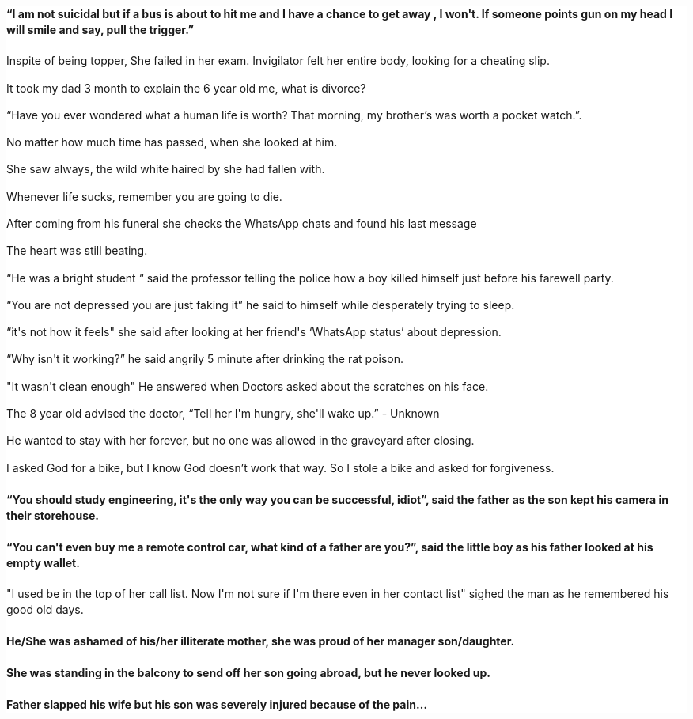 #### “I am not suicidal but if a bus is about to hit me and I have a chance to get away , I won't. If someone points gun on my head I will smile and say, pull the trigger.”        

Inspite of being topper, She failed in her exam. Invigilator felt her entire body, looking for a cheating slip.       

It took my dad 3 month to explain the 6 year old me, what is divorce?       

“Have you ever wondered what a human life is worth? That morning, my brother’s was worth a pocket watch.”.         

No matter how much time has passed, when she looked at him.      

She saw always, the wild white haired by she had fallen with.      

Whenever life sucks, remember you are going to die.        

After coming from his funeral she checks the WhatsApp chats and found his last message     

The heart was still beating.

“He was a bright student “ said the professor telling the police how a boy killed himself just before his farewell party.

“You are not depressed you are just faking it” he said to himself while desperately trying to sleep.

“it's not how it feels" she said after looking at her friend's ‘WhatsApp status’ about depression.      

“Why isn't it working?” he said angrily 5 minute after drinking the rat poison.    

"It wasn't clean enough" He answered when Doctors asked about the scratches on his face.      

The 8 year old advised the doctor, “Tell her I'm hungry, she'll wake up.” - Unknown     

He wanted to stay with her forever, but no one was allowed in the graveyard after closing.       

I asked God for a bike, but I know God doesn’t work that way. So I stole a bike and asked for forgiveness.    

#### “You should study engineering, it's the only way you can be successful, idiot”, said the father as the son kept his camera in their storehouse.     
 
#### “You can't even buy me a remote control car, what kind of a father are you?”, said the little boy as his father looked at his empty wallet.       

"I used be in the top of her call list. Now I'm not sure if I'm there even in her contact list" sighed the man as he remembered his good old days.      

#### He/She was ashamed of his/her illiterate mother, she was proud of her manager son/daughter.      

#### She was standing in the balcony to send off her son going abroad, but he never looked up.      

#### Father slapped his wife but his son was severely injured because of the pain…     
